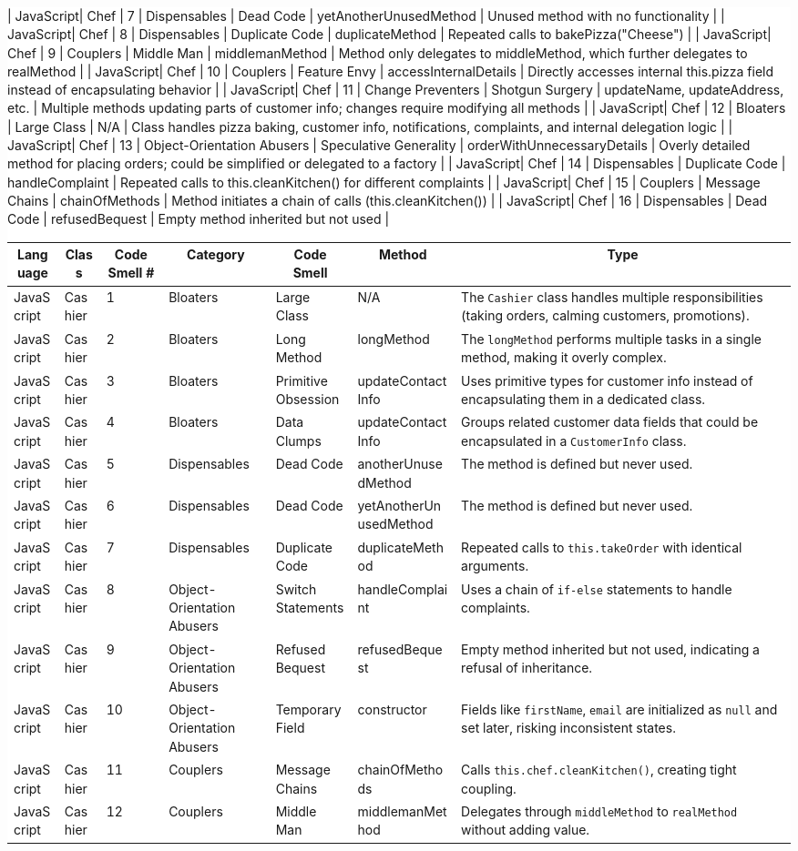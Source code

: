| JavaScript| Chef        | 7            | Dispensables                 | Dead Code                      | yetAnotherUnusedMethod      | Unused method with no functionality                                                                         |
| JavaScript| Chef        | 8            | Dispensables                 | Duplicate Code                 | duplicateMethod             | Repeated calls to bakePizza("Cheese")                                                                       |
| JavaScript| Chef        | 9            | Couplers                     | Middle Man                     | middlemanMethod             | Method only delegates to middleMethod, which further delegates to realMethod                                |
| JavaScript| Chef        | 10           | Couplers                     | Feature Envy                   | accessInternalDetails       | Directly accesses internal this.pizza field instead of encapsulating behavior                               |
| JavaScript| Chef        | 11           | Change Preventers            | Shotgun Surgery                | updateName, updateAddress, etc. | Multiple methods updating parts of customer info; changes require modifying all methods                     |
| JavaScript| Chef        | 12           | Bloaters                     | Large Class                    | N/A                         | Class handles pizza baking, customer info, notifications, complaints, and internal delegation logic         |
| JavaScript| Chef        | 13           | Object-Orientation Abusers   | Speculative Generality         | orderWithUnnecessaryDetails | Overly detailed method for placing orders; could be simplified or delegated to a factory                    |
| JavaScript| Chef        | 14           | Dispensables                 | Duplicate Code                 | handleComplaint             | Repeated calls to this.cleanKitchen() for different complaints                                              |
| JavaScript| Chef        | 15           | Couplers                     | Message Chains                 | chainOfMethods              | Method initiates a chain of calls (this.cleanKitchen())                                                     |
| JavaScript| Chef        | 16           | Dispensables                 | Dead Code                      | refusedBequest              | Empty method inherited but not used                                                                         |

| Language  | Class       | Code Smell # | Category                     | Code Smell                     | Method                      | Type                                                                                                       |
|-----------|------------|--------------|------------------------------|--------------------------------|-----------------------------|------------------------------------------------------------------------------------------------------------|
| JavaScript| Cashier    | 1            | Bloaters                     | Large Class                    | N/A                         | The `Cashier` class handles multiple responsibilities (taking orders, calming customers, promotions).       |
| JavaScript| Cashier    | 2            | Bloaters                     | Long Method                    | longMethod                  | The `longMethod` performs multiple tasks in a single method, making it overly complex.                      |
| JavaScript| Cashier    | 3            | Bloaters                     | Primitive Obsession            | updateContactInfo           | Uses primitive types for customer info instead of encapsulating them in a dedicated class.                  |
| JavaScript| Cashier    | 4            | Bloaters                     | Data Clumps                    | updateContactInfo           | Groups related customer data fields that could be encapsulated in a `CustomerInfo` class.                   |
| JavaScript| Cashier    | 5            | Dispensables                 | Dead Code                      | anotherUnusedMethod         | The method is defined but never used.                                                                       |
| JavaScript| Cashier    | 6            | Dispensables                 | Dead Code                      | yetAnotherUnusedMethod      | The method is defined but never used.                                                                       |
| JavaScript| Cashier    | 7            | Dispensables                 | Duplicate Code                 | duplicateMethod             | Repeated calls to `this.takeOrder` with identical arguments.                                                |
| JavaScript| Cashier    | 8            | Object-Orientation Abusers   | Switch Statements              | handleComplaint             | Uses a chain of `if-else` statements to handle complaints.                                                  |
| JavaScript| Cashier    | 9            | Object-Orientation Abusers   | Refused Bequest                | refusedBequest              | Empty method inherited but not used, indicating a refusal of inheritance.                                   |
| JavaScript| Cashier    | 10           | Object-Orientation Abusers   | Temporary Field                | constructor                 | Fields like `firstName`, `email` are initialized as `null` and set later, risking inconsistent states.      |
| JavaScript| Cashier    | 11           | Couplers                     | Message Chains                 | chainOfMethods              | Calls `this.chef.cleanKitchen()`, creating tight coupling.                                                  |
| JavaScript| Cashier    | 12           | Couplers                     | Middle Man                     | middlemanMethod             | Delegates through `middleMethod` to `realMethod` without adding value.                                      |